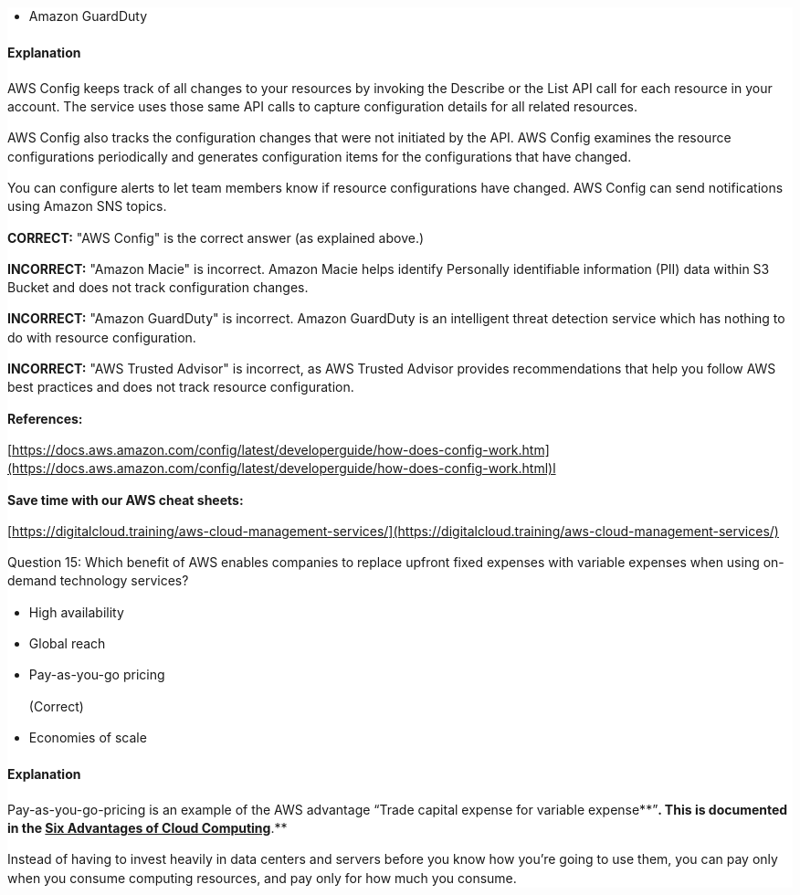 *   Amazon GuardDuty
    

#### Explanation

AWS Config keeps track of all changes to your resources by invoking the Describe or the List API call for each resource in your account. The service uses those same API calls to capture configuration details for all related resources.

AWS Config also tracks the configuration changes that were not initiated by the API. AWS Config examines the resource configurations periodically and generates configuration items for the configurations that have changed.

You can configure alerts to let team members know if resource configurations have changed. AWS Config can send notifications using Amazon SNS topics.

**CORRECT:** "AWS Config" is the correct answer (as explained above.)

**INCORRECT:** "Amazon Macie" is incorrect. Amazon Macie helps identify Personally identifiable information (PII) data within S3 Bucket and does not track configuration changes.

**INCORRECT:** "Amazon GuardDuty" is incorrect. Amazon GuardDuty is an intelligent threat detection service which has nothing to do with resource configuration.

**INCORRECT:** "AWS Trusted Advisor" is incorrect, as AWS Trusted Advisor provides recommendations that help you follow AWS best practices and does not track resource configuration.

**References:**

[https://docs.aws.amazon.com/config/latest/developerguide/how-does-config-work.htm](https://docs.aws.amazon.com/config/latest/developerguide/how-does-config-work.html)l

**Save time with our AWS cheat sheets:**

[https://digitalcloud.training/aws-cloud-management-services/](https://digitalcloud.training/aws-cloud-management-services/)

Question 15:
Which benefit of AWS enables companies to replace upfront fixed expenses with variable expenses when using on-demand technology services?

*   High availability
    
*   Global reach
    
*   Pay-as-you-go pricing
    
    (Correct)
    
*   Economies of scale
    

#### Explanation

Pay-as-you-go-pricing is an example of the AWS advantage “Trade capital expense for variable expense**”**. This is documented in the [**Six Advantages of Cloud Computing**](https://docs.aws.amazon.com/whitepapers/latest/aws-overview/six-advantages-of-cloud-computing.html)**.**

Instead of having to invest heavily in data centers and servers before you know how you’re going to use them, you can pay only when you consume computing resources, and pay only for how much you consume.
